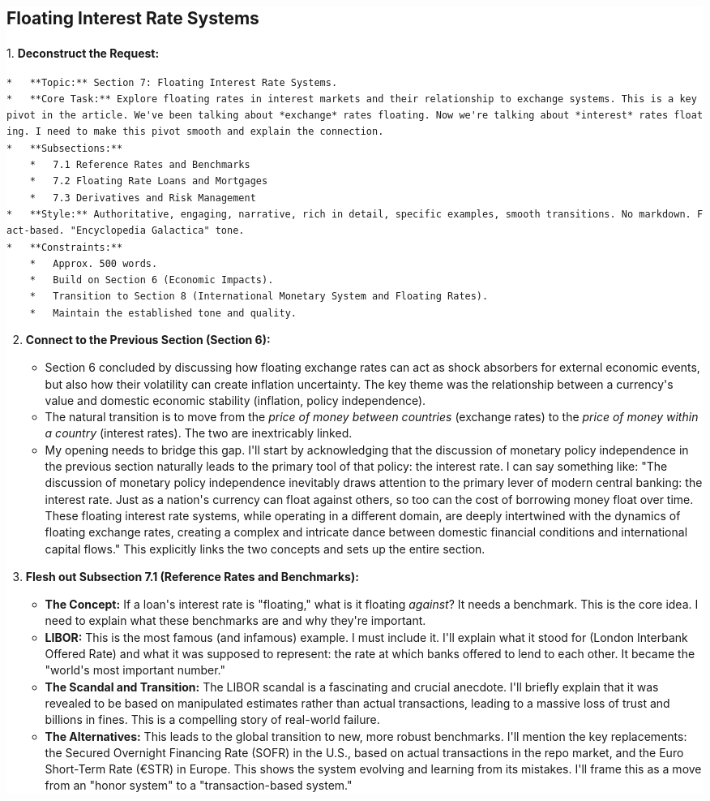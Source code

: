 ## Floating Interest Rate Systems

<think>1.  **Deconstruct the Request:**

    *   **Topic:** Section 7: Floating Interest Rate Systems.
    *   **Core Task:** Explore floating rates in interest markets and their relationship to exchange systems. This is a key pivot in the article. We've been talking about *exchange* rates floating. Now we're talking about *interest* rates floating. I need to make this pivot smooth and explain the connection.
    *   **Subsections:**
        *   7.1 Reference Rates and Benchmarks
        *   7.2 Floating Rate Loans and Mortgages
        *   7.3 Derivatives and Risk Management
    *   **Style:** Authoritative, engaging, narrative, rich in detail, specific examples, smooth transitions. No markdown. Fact-based. "Encyclopedia Galactica" tone.
    *   **Constraints:**
        *   Approx. 500 words.
        *   Build on Section 6 (Economic Impacts).
        *   Transition to Section 8 (International Monetary System and Floating Rates).
        *   Maintain the established tone and quality.

2.  **Connect to the Previous Section (Section 6):**

    *   Section 6 concluded by discussing how floating exchange rates can act as shock absorbers for external economic events, but also how their volatility can create inflation uncertainty. The key theme was the relationship between a currency's value and domestic economic stability (inflation, policy independence).
    *   The natural transition is to move from the *price of money between countries* (exchange rates) to the *price of money within a country* (interest rates). The two are inextricably linked.
    *   My opening needs to bridge this gap. I'll start by acknowledging that the discussion of monetary policy independence in the previous section naturally leads to the primary tool of that policy: the interest rate. I can say something like: "The discussion of monetary policy independence inevitably draws attention to the primary lever of modern central banking: the interest rate. Just as a nation's currency can float against others, so too can the cost of borrowing money float over time. These floating interest rate systems, while operating in a different domain, are deeply intertwined with the dynamics of floating exchange rates, creating a complex and intricate dance between domestic financial conditions and international capital flows." This explicitly links the two concepts and sets up the entire section.

3.  **Flesh out Subsection 7.1 (Reference Rates and Benchmarks):**

    *   **The Concept:** If a loan's interest rate is "floating," what is it floating *against*? It needs a benchmark. This is the core idea. I need to explain what these benchmarks are and why they're important.
    *   **LIBOR:** This is the most famous (and infamous) example. I must include it. I'll explain what it stood for (London Interbank Offered Rate) and what it was supposed to represent: the rate at which banks offered to lend to each other. It became the "world's most important number."
    *   **The Scandal and Transition:** The LIBOR scandal is a fascinating and crucial anecdote. I'll briefly explain that it was revealed to be based on manipulated estimates rather than actual transactions, leading to a massive loss of trust and billions in fines. This is a compelling story of real-world failure.
    *   **The Alternatives:** This leads to the global transition to new, more robust benchmarks. I'll mention the key replacements: the Secured Overnight Financing Rate (SOFR) in the U.S., based on actual transactions in the repo market, and the Euro Short-Term Rate (€STR) in Europe. This shows the system evolving and learning from its mistakes. I'll frame this as a move from an "honor system" to a "transaction-based system."
